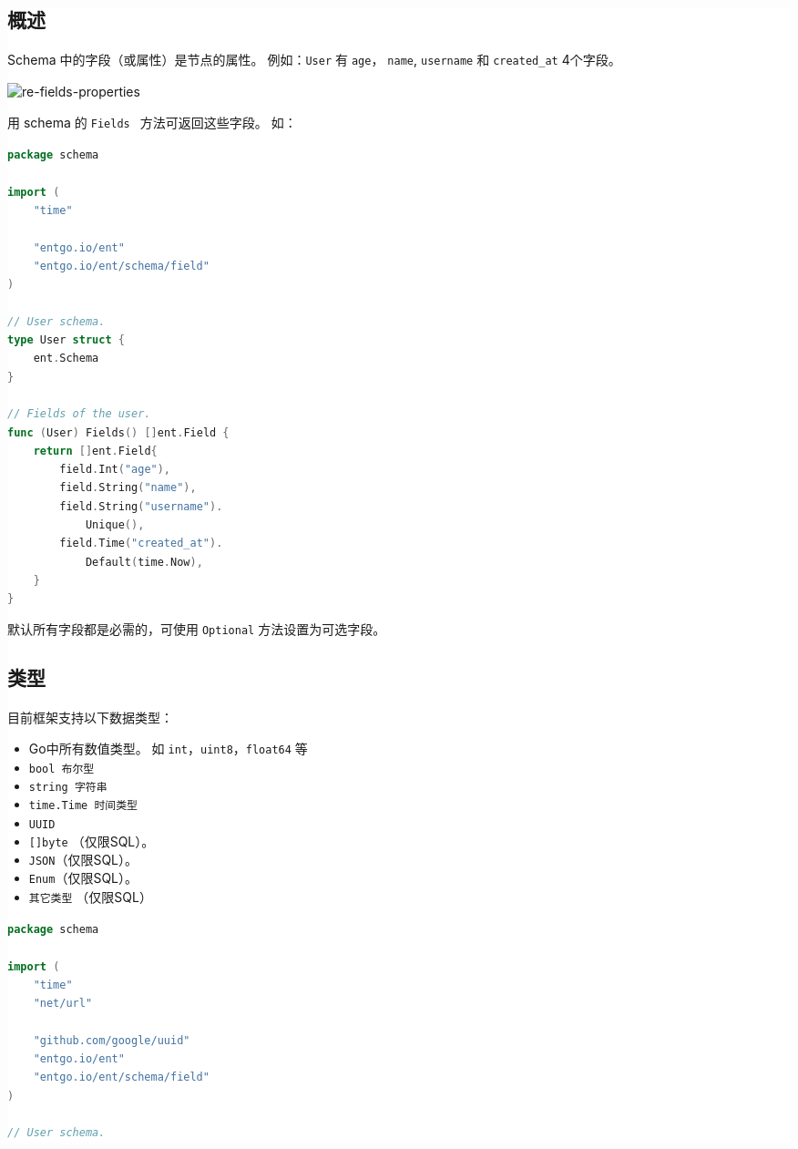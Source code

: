 ## 概述

Schema 中的字段（或属性）是节点的属性。 例如：`User` 有 `age`， `name`, `username` 和 `created_at` 4个字段。

![re-fields-properties](https://entgo.io/images/assets/er_fields_properties.png)

用 schema 的 `Fields ` 方法可返回这些字段。 如：

```go
package schema

import (
    "time"

    "entgo.io/ent"
    "entgo.io/ent/schema/field"
)

// User schema.
type User struct {
    ent.Schema
}

// Fields of the user.
func (User) Fields() []ent.Field {
    return []ent.Field{
        field.Int("age"),
        field.String("name"),
        field.String("username").
            Unique(),
        field.Time("created_at").
            Default(time.Now),
    }
}
```

默认所有字段都是必需的，可使用 `Optional` 方法设置为可选字段。

## 类型

目前框架支持以下数据类型：

- Go中所有数值类型。 如 `int`，`uint8`，`float64` 等
- `bool 布尔型`
- `string 字符串`
- `time.Time 时间类型`
- `UUID`
- `[]byte` （仅限SQL）。
- `JSON`（仅限SQL）。
- `Enum`（仅限SQL）。
- `其它类型` （仅限SQL）

```go
package schema

import (
    "time"
    "net/url"

    "github.com/google/uuid"
    "entgo.io/ent"
    "entgo.io/ent/schema/field"
)

// User schema.
```